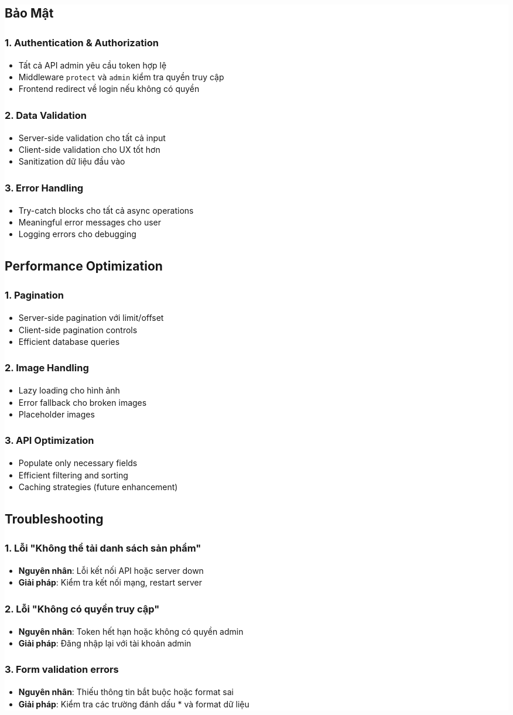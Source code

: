 ## Bảo Mật

### 1. Authentication & Authorization
- Tất cả API admin yêu cầu token hợp lệ
- Middleware `protect` và `admin` kiểm tra quyền truy cập
- Frontend redirect về login nếu không có quyền

### 2. Data Validation
- Server-side validation cho tất cả input
- Client-side validation cho UX tốt hơn
- Sanitization dữ liệu đầu vào

### 3. Error Handling
- Try-catch blocks cho tất cả async operations
- Meaningful error messages cho user
- Logging errors cho debugging

## Performance Optimization

### 1. Pagination
- Server-side pagination với limit/offset
- Client-side pagination controls
- Efficient database queries

### 2. Image Handling
- Lazy loading cho hình ảnh
- Error fallback cho broken images
- Placeholder images

### 3. API Optimization
- Populate only necessary fields
- Efficient filtering and sorting
- Caching strategies (future enhancement)

## Troubleshooting

### 1. Lỗi "Không thể tải danh sách sản phẩm"
- **Nguyên nhân**: Lỗi kết nối API hoặc server down
- **Giải pháp**: Kiểm tra kết nối mạng, restart server

### 2. Lỗi "Không có quyền truy cập"
- **Nguyên nhân**: Token hết hạn hoặc không có quyền admin
- **Giải pháp**: Đăng nhập lại với tài khoản admin

### 3. Form validation errors
- **Nguyên nhân**: Thiếu thông tin bắt buộc hoặc format sai
- **Giải pháp**: Kiểm tra các trường đánh dấu * và format dữ liệu
